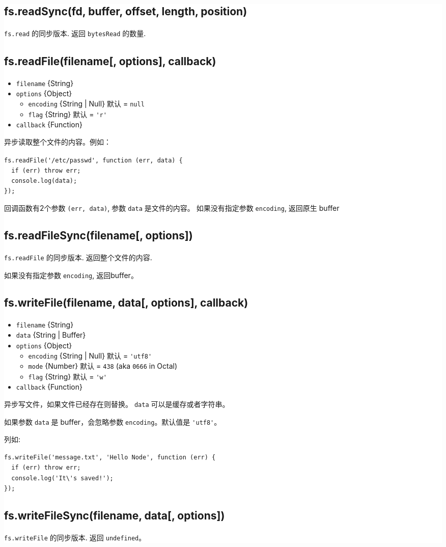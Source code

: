 ## fs.readSync(fd, buffer, offset, length, position)

`fs.read`  的同步版本. 返回 `bytesRead` 的数量.

## fs.readFile(filename[, options], callback)

* `filename` {String}
* `options` {Object}
  * `encoding` {String | Null} 默认 = `null`
  * `flag` {String} 默认 = `'r'`
* `callback` {Function}

异步读取整个文件的内容。例如：

    fs.readFile('/etc/passwd', function (err, data) {
      if (err) throw err;
      console.log(data);
    });

回调函数有2个参数 `(err, data)`, 参数 `data` 是文件的内容。
如果没有指定参数 `encoding`, 返回原生 buffer


## fs.readFileSync(filename[, options])

`fs.readFile`  的同步版本. 返回整个文件的内容.

如果没有指定参数 `encoding`, 返回buffer。


## fs.writeFile(filename, data[, options], callback)

* `filename` {String}
* `data` {String | Buffer}
* `options` {Object}
  * `encoding` {String | Null} 默认 = `'utf8'`
  * `mode` {Number} 默认 = `438` (aka `0666` in Octal)
  * `flag` {String} 默认 = `'w'`
* `callback` {Function}

异步写文件，如果文件已经存在则替换。 `data` 可以是缓存或者字符串。  

如果参数 `data` 是 buffer，会忽略参数  `encoding`。默认值是 `'utf8'`。

列如:

    fs.writeFile('message.txt', 'Hello Node', function (err) {
      if (err) throw err;
      console.log('It\'s saved!');
    });

## fs.writeFileSync(filename, data[, options])

`fs.writeFile`  的同步版本. 返回 `undefined`。


[MDN-Date]: https://developer.mozilla.org/en/JavaScript/Reference/Global_Objects/Date
[MDN-Date-getTime]: https://developer.mozilla.org/en/JavaScript/Reference/Global_Objects/Date/getTime